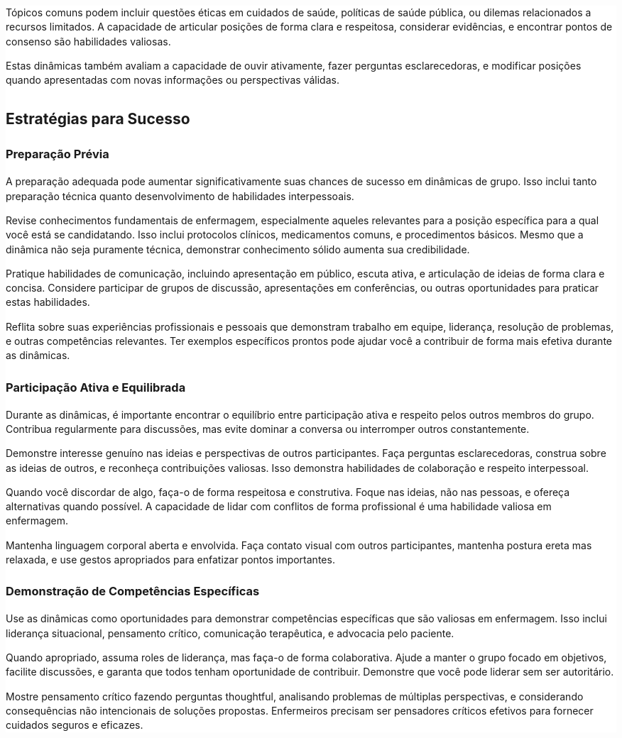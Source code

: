 Tópicos comuns podem incluir questões éticas em cuidados de saúde, políticas de saúde pública, ou dilemas relacionados a recursos limitados. A capacidade de articular posições de forma clara e respeitosa, considerar evidências, e encontrar pontos de consenso são habilidades valiosas.

Estas dinâmicas também avaliam a capacidade de ouvir ativamente, fazer perguntas esclarecedoras, e modificar posições quando apresentadas com novas informações ou perspectivas válidas.

## Estratégias para Sucesso

### Preparação Prévia

A preparação adequada pode aumentar significativamente suas chances de sucesso em dinâmicas de grupo. Isso inclui tanto preparação técnica quanto desenvolvimento de habilidades interpessoais.

Revise conhecimentos fundamentais de enfermagem, especialmente aqueles relevantes para a posição específica para a qual você está se candidatando. Isso inclui protocolos clínicos, medicamentos comuns, e procedimentos básicos. Mesmo que a dinâmica não seja puramente técnica, demonstrar conhecimento sólido aumenta sua credibilidade.

Pratique habilidades de comunicação, incluindo apresentação em público, escuta ativa, e articulação de ideias de forma clara e concisa. Considere participar de grupos de discussão, apresentações em conferências, ou outras oportunidades para praticar estas habilidades.

Reflita sobre suas experiências profissionais e pessoais que demonstram trabalho em equipe, liderança, resolução de problemas, e outras competências relevantes. Ter exemplos específicos prontos pode ajudar você a contribuir de forma mais efetiva durante as dinâmicas.

### Participação Ativa e Equilibrada

Durante as dinâmicas, é importante encontrar o equilíbrio entre participação ativa e respeito pelos outros membros do grupo. Contribua regularmente para discussões, mas evite dominar a conversa ou interromper outros constantemente.

Demonstre interesse genuíno nas ideias e perspectivas de outros participantes. Faça perguntas esclarecedoras, construa sobre as ideias de outros, e reconheça contribuições valiosas. Isso demonstra habilidades de colaboração e respeito interpessoal.

Quando você discordar de algo, faça-o de forma respeitosa e construtiva. Foque nas ideias, não nas pessoas, e ofereça alternativas quando possível. A capacidade de lidar com conflitos de forma profissional é uma habilidade valiosa em enfermagem.

Mantenha linguagem corporal aberta e envolvida. Faça contato visual com outros participantes, mantenha postura ereta mas relaxada, e use gestos apropriados para enfatizar pontos importantes.

### Demonstração de Competências Específicas

Use as dinâmicas como oportunidades para demonstrar competências específicas que são valiosas em enfermagem. Isso inclui liderança situacional, pensamento crítico, comunicação terapêutica, e advocacia pelo paciente.

Quando apropriado, assuma roles de liderança, mas faça-o de forma colaborativa. Ajude a manter o grupo focado em objetivos, facilite discussões, e garanta que todos tenham oportunidade de contribuir. Demonstre que você pode liderar sem ser autoritário.

Mostre pensamento crítico fazendo perguntas thoughtful, analisando problemas de múltiplas perspectivas, e considerando consequências não intencionais de soluções propostas. Enfermeiros precisam ser pensadores críticos efetivos para fornecer cuidados seguros e eficazes.
